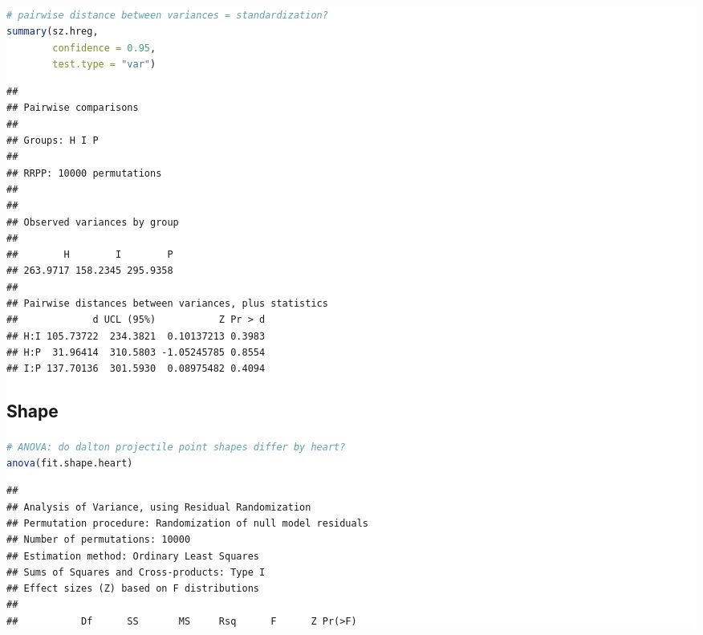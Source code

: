 ``` r
# pairwise distance between variances = standardization?
summary(sz.hreg, 
        confidence = 0.95, 
        test.type = "var")
```

    ## 
    ## Pairwise comparisons
    ## 
    ## Groups: H I P 
    ## 
    ## RRPP: 10000 permutations
    ## 
    ## 
    ## Observed variances by group
    ## 
    ##        H        I        P 
    ## 263.9717 158.2345 295.9358 
    ## 
    ## Pairwise distances between variances, plus statistics
    ##             d UCL (95%)           Z Pr > d
    ## H:I 105.73722  234.3821  0.10137213 0.3983
    ## H:P  31.96414  310.5803 -1.05245785 0.8554
    ## I:P 137.70136  301.5930  0.08975482 0.4094

## Shape

``` r
# ANOVA: do dalton projectile point shapes differ by heart?
anova(fit.shape.heart)
```

    ## 
    ## Analysis of Variance, using Residual Randomization
    ## Permutation procedure: Randomization of null model residuals 
    ## Number of permutations: 10000 
    ## Estimation method: Ordinary Least Squares 
    ## Sums of Squares and Cross-products: Type I 
    ## Effect sizes (Z) based on F distributions
    ## 
    ##           Df      SS       MS     Rsq      F      Z Pr(>F)   